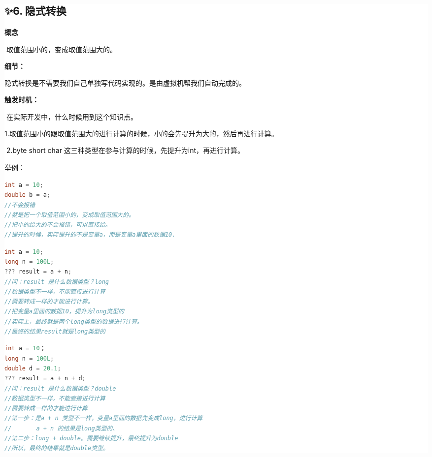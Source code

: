 ```java
```

## ✨6. 隐式转换

**概念**

​	取值范围小的，变成取值范围大的。

**细节：**

​	隐式转换是不需要我们自己单独写代码实现的。是由虚拟机帮我们自动完成的。

**触发时机：**

​	在实际开发中，什么时候用到这个知识点。

​	1.取值范围小的跟取值范围大的进行计算的时候，小的会先提升为大的，然后再进行计算。

​	2.byte short char 这三种类型在参与计算的时候，先提升为int，再进行计算。

举例：

```java
int a = 10;
double b = a;
//不会报错
//就是把一个取值范围小的，变成取值范围大的。
//把小的给大的不会报错，可以直接给。
//提升的时候，实际提升的不是变量a，而是变量a里面的数据10.
```

```java
int a = 10;
long n = 100L;
??? result = a + n;
//问：result 是什么数据类型？long
//数据类型不一样，不能直接进行计算
//需要转成一样的才能进行计算。
//把变量a里面的数据10，提升为long类型的
//实际上，最终就是两个long类型的数据进行计算。
//最终的结果result就是long类型的
```

```java
int a = 10；
long n = 100L;
double d = 20.1;
??? result = a + n + d;
//问：result 是什么数据类型？double
//数据类型不一样，不能直接进行计算
//需要转成一样的才能进行计算
//第一步：是a + n 类型不一样，变量a里面的数据先变成long，进行计算
//		 a + n 的结果是long类型的、
//第二步：long + double。需要继续提升，最终提升为double
//所以，最终的结果就是double类型。
```
